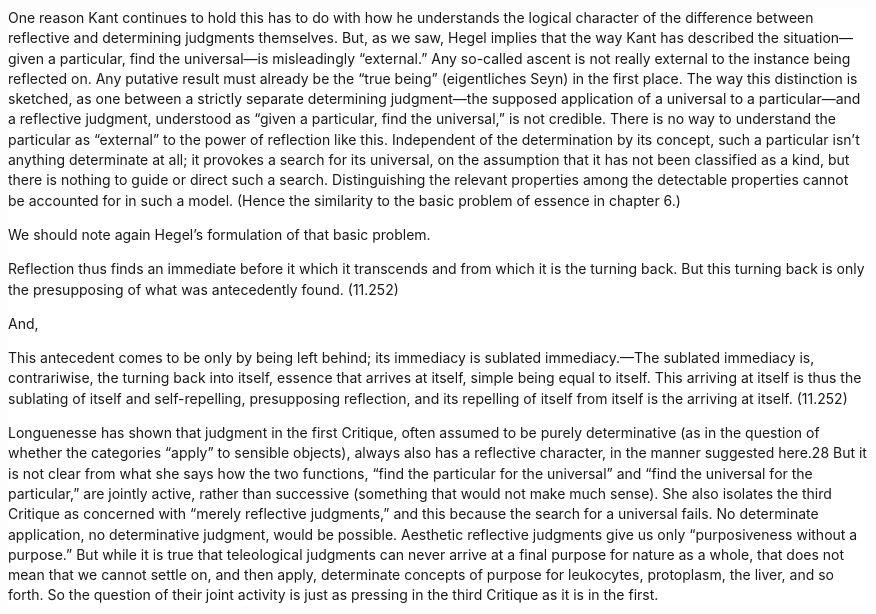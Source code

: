 One reason Kant continues to hold this has to do with how he understands the logical character of the difference between reflective and determining judgments themselves. But, as we saw, Hegel implies that the way Kant has described the situation—given a particular, find the universal—is misleadingly “external.” Any so-called ascent is not really external to the instance being reflected on. Any putative result must already be the “true being” (eigentliches Seyn) in the first place. The way this distinction is sketched, as one between a strictly separate determining judgment—the supposed application of a universal to a particular—and a reflective judgment, understood as “given a particular, find the universal,” is not credible. There is no way to understand the particular as “external” to the power of reflection like this. Independent of the determination by its concept, such a particular isn’t anything determinate at all; it provokes a search for its universal, on the assumption that it has not been classified as a kind, but there is nothing to guide or direct such a search. Distinguishing the relevant properties among the detectable properties cannot be accounted for in such a model. (Hence the similarity to the basic problem of essence in chapter 6.)

We should note again Hegel’s formulation of that basic problem.

Reflection thus finds an immediate before it which it transcends and from which it is the turning back. But this turning back is only the presupposing of what was antecedently found. (11.252)

And,

This antecedent comes to be only by being left behind; its immediacy is sublated immediacy.—The sublated immediacy is, contrariwise, the turning back into itself, essence that arrives at itself, simple being equal to itself. This arriving at itself is thus the sublating of itself and self-repelling, presupposing reflection, and its repelling of itself from itself is the arriving at itself. (11.252)

Longuenesse has shown that judgment in the first Critique, often assumed to be purely determinative (as in the question of whether the categories “apply” to sensible objects), always also has a reflective character, in the manner suggested here.28 But it is not clear from what she says how the two functions, “find the particular for the universal” and “find the universal for the particular,” are jointly active, rather than successive (something that would not make much sense). She also isolates the third Critique as concerned with “merely reflective judgments,” and this because the search for a universal fails. No determinate application, no determinative judgment, would be possible. Aesthetic reflective judgments give us only “purposiveness without a purpose.” But while it is true that teleological judgments can never arrive at a final purpose for nature as a whole, that does not mean that we cannot settle on, and then apply, determinate concepts of purpose for leukocytes, protoplasm, the liver, and so forth. So the question of their joint activity is just as pressing in the third Critique as it is in the first.
